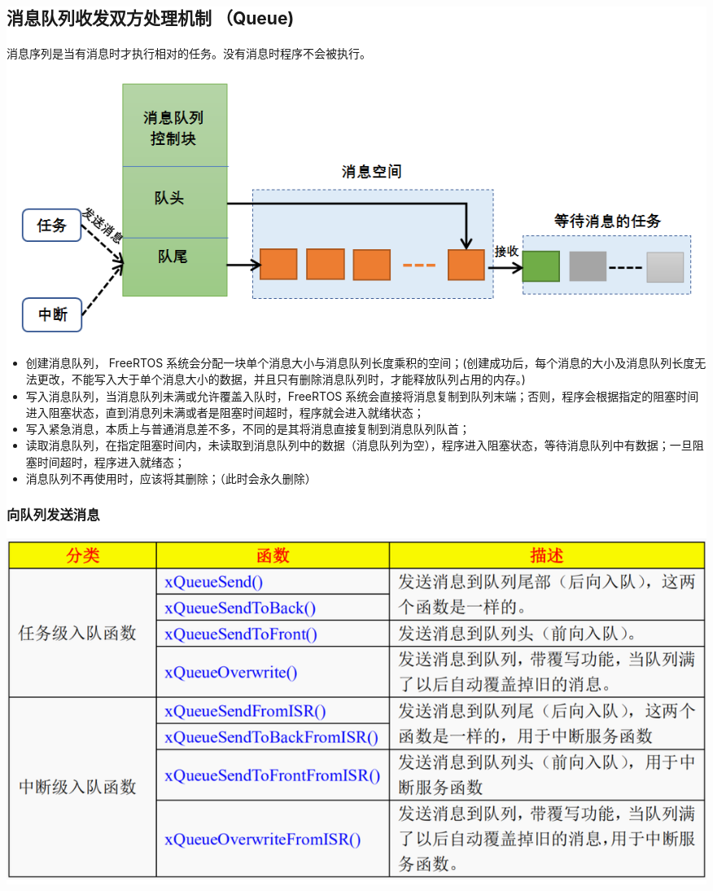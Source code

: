 ## 消息队列收发双方处理机制 （Queue)

消息序列是当有消息时才执行相对的任务。没有消息时程序不会被执行。

![Alt x](../assets/img/iot/msgq.png)


 - 创建消息队列， FreeRTOS 系统会分配一块单个消息大小与消息队列长度乘积的空间；(创建成功后，每个消息的大小及消息队列长度无法更改，不能写入大于单个消息大小的数据，并且只有删除消息队列时，才能释放队列占用的内存。)
 - 写入消息队列，当消息队列未满或允许覆盖入队时，FreeRTOS 系统会直接将消息复制到队列末端；否则，程序会根据指定的阻塞时间进入阻塞状态，直到消息列未满或者是阻塞时间超时，程序就会进入就绪状态；
 - 写入紧急消息，本质上与普通消息差不多，不同的是其将消息直接复制到消息队列队首；
 - 读取消息队列，在指定阻塞时间内，未读取到消息队列中的数据（消息队列为空），程序进入阻塞状态，等待消息队列中有数据；一旦阻塞时间超时，程序进入就绪态；
 - 消息队列不再使用时，应该将其删除；（此时会永久删除）

### 向队列发送消息

![Alt x](../assets/img/iot/writeq.png)
